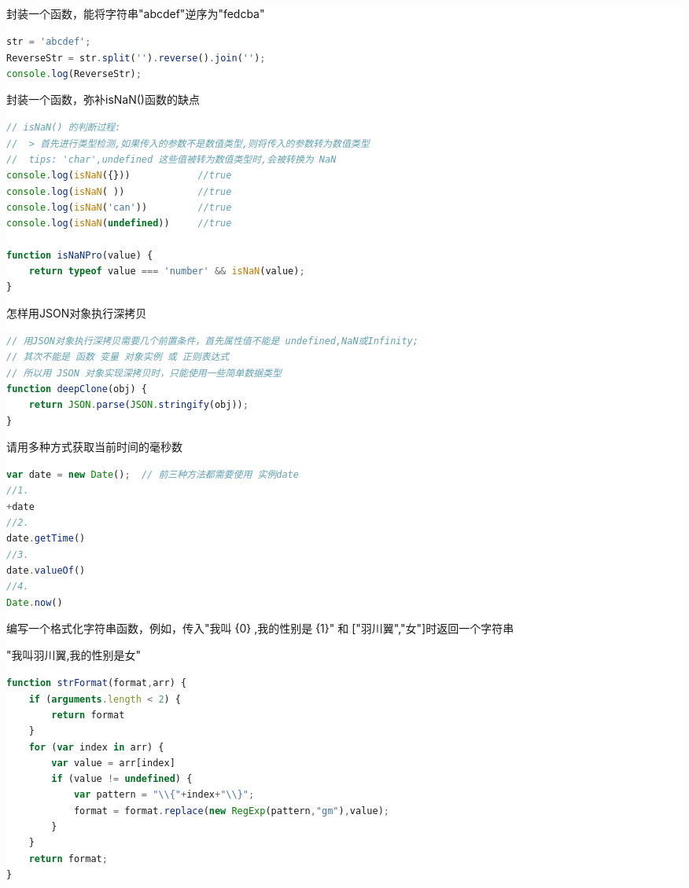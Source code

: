封装一个函数，能将字符串"abcdef"逆序为"fedcba"

```js
str = 'abcdef';
ReverseStr = str.split('').reverse().join('');
console.log(ReverseStr);
```

封装一个函数，弥补isNaN()函数的缺点

```js
// isNaN() 的判断过程:
//  > 首先进行类型检测,如果传入的参数不是数值类型,则将传入的参数转为数值类型
//  tips: 'char',undefined 这些值被转为数值类型时,会被转换为 NaN
console.log(isNaN({}))            //true 
console.log(isNaN( ))             //true 
console.log(isNaN('can'))         //true 
console.log(isNaN(undefined))     //true

function isNaNPro(value) {
    return typeof value === 'number' && isNaN(value);
}
```

怎样用JSON对象执行深拷贝

```js
// 用JSON对象执行深拷贝需要几个前置条件，首先属性值不能是 undefined,NaN或Infinity;
// 其次不能是 函数 变量 对象实例 或 正则表达式
// 所以用 JSON 对象实现深拷贝时，只能使用一些简单数据类型
function deepClone(obj) {
    return JSON.parse(JSON.stringify(obj));
}
```

请用多种方式获取当前时间的毫秒数

```js
var date = new Date();	// 前三种方法都需要使用 实例date
//1.
+date
//2.
date.getTime()
//3.
date.valueOf()
//4.
Date.now()
```

编写一个格式化字符串函数，例如，传入"我叫 {0} ,我的性别是 {1}" 和 ["羽川翼","女"]时返回一个字符串

"我叫羽川翼,我的性别是女"

```js
function strFormat(format,arr) {
    if (arguments.length < 2) {
        return format
    }
    for (var index in arr) {
        var value = arr[index]
        if (value != undefined) {
            var pattern = "\\{"+index+"\\}";
            format = format.replace(new RegExp(pattern,"gm"),value);
        }
    }
    return format;
}
```
